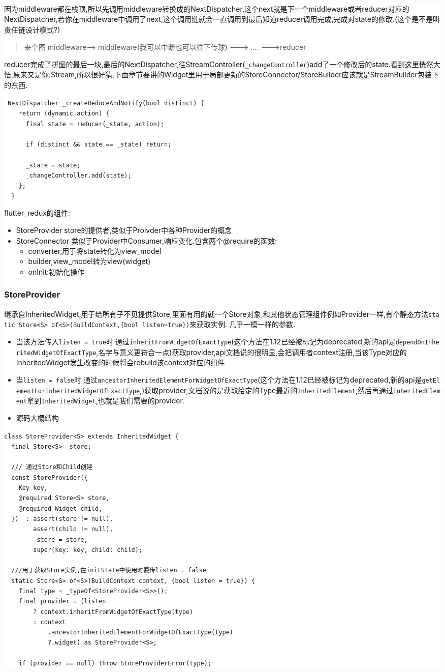 因为middleware都在栈顶,所以先调用middleware转换成的NextDispatcher,这个next就是下一个middleware或者reducer对应的NextDispatcher,若你在middleware中调用了next,这个调用链就会一直调用到最后知道reducer调用完成,完成对state的修改.(这个是不是叫责任链设计模式?)
> 来个图 middleware--> middleware(我可以中断也可以往下传球) ---> .... --->reducer

reducer完成了拼图的最后一块,最后的NextDispatcher,往StreamController(`_changeController`)add了一个修改后的state.看到这里恍然大悟,原来又是你:Stream,所以很好猜,下面章节要讲的Widget里用于局部更新的StoreConnector/StoreBuilder应该就是StreamBuilder包装下的东西.
```
 NextDispatcher _createReduceAndNotify(bool distinct) {
    return (dynamic action) {
      final state = reducer(_state, action);

      if (distinct && state == _state) return;

      _state = state;
      _changeController.add(state);
    };
  }
```

flutter_redux的组件:
- StoreProvider store的提供者,类似于Proivder中各种Provider的概念
- StoreConnector 类似于Provider中Consumer,响应变化.包含两个@require的函数:
  - converter,用于将state转化为view_model
  - builder,view_model转为view(widget)
  - onInit:初始化操作
 
### StoreProvider
继承自InheritedWidget,用于给所有子不见提供Store,里面有用的就一个Store对象,和其他状态管理组件例如Provider一样,有个静态方法`static Store<S> of<S>(BuildContext,{bool listen=true})`来获取实例. 几乎一模一样的参数.

- 当该方法传入`listen = true`时
	通过`inheritFromWidgetOfExactType`(这个方法在1.12已经被标记为deprecated,新的api是`dependOnInheritedWidgetOfExactType`,名字与意义更符合一点)获取provider,api文档说的很明显,会把调用者context注册,当该Type对应的InheritedWidget发生改变的时候将会rebuild该context对应的组件

- 当`listen = false`时
	通过`ancestorInheritedElementForWidgetOfExactType`(这个方法在1.12已经被标记为deprecated,新的api是`getElementForInheritedWidgetOfExactType`,)获取provider,文档说的是获取给定的Type最近的`InheritedElement`,然后再通过`InheritedElement`拿到`InheritedWidget`,也就是我们需要的provider.

- 源码大概结构
```
class StoreProvider<S> extends InheritedWidget {
  final Store<S> _store;

  /// 通过Store和Child创建
  const StoreProvider({
    Key key,
    @required Store<S> store,
    @required Widget child,
  })  : assert(store != null),
        assert(child != null),
        _store = store,
        super(key: key, child: child);

  ///用于获取Store实例,在initState中使用时要传listen = false
  static Store<S> of<S>(BuildContext context, {bool listen = true}) {
    final type = _typeOf<StoreProvider<S>>();
    final provider = (listen
        ? context.inheritFromWidgetOfExactType(type)
        : context
            .ancestorInheritedElementForWidgetOfExactType(type)
            ?.widget) as StoreProvider<S>;

    if (provider == null) throw StoreProviderError(type);

```